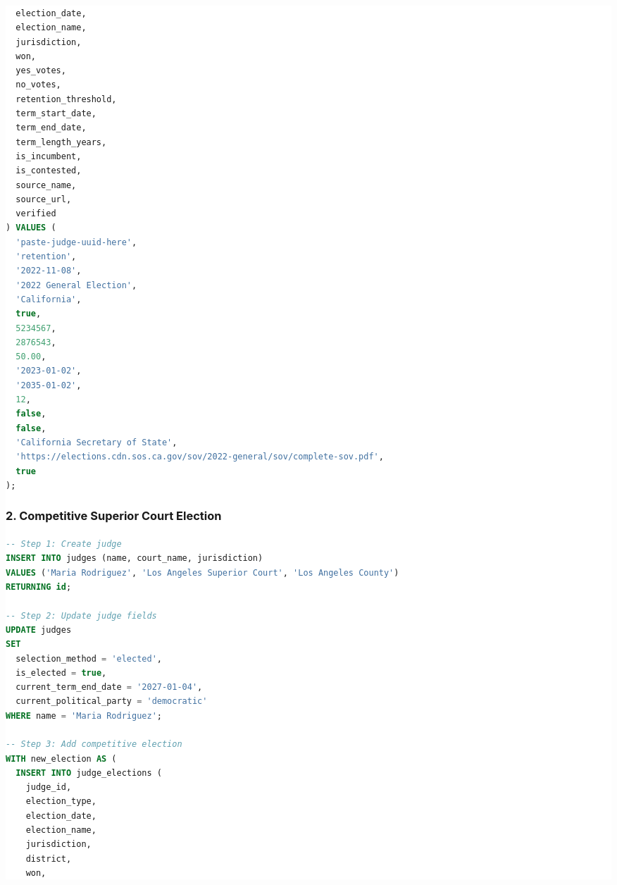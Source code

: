 ```sql
  election_date,
  election_name,
  jurisdiction,
  won,
  yes_votes,
  no_votes,
  retention_threshold,
  term_start_date,
  term_end_date,
  term_length_years,
  is_incumbent,
  is_contested,
  source_name,
  source_url,
  verified
) VALUES (
  'paste-judge-uuid-here',
  'retention',
  '2022-11-08',
  '2022 General Election',
  'California',
  true,
  5234567,
  2876543,
  50.00,
  '2023-01-02',
  '2035-01-02',
  12,
  false,
  false,
  'California Secretary of State',
  'https://elections.cdn.sos.ca.gov/sov/2022-general/sov/complete-sov.pdf',
  true
);
```

### 2. Competitive Superior Court Election

```sql
-- Step 1: Create judge
INSERT INTO judges (name, court_name, jurisdiction)
VALUES ('Maria Rodriguez', 'Los Angeles Superior Court', 'Los Angeles County')
RETURNING id;

-- Step 2: Update judge fields
UPDATE judges
SET
  selection_method = 'elected',
  is_elected = true,
  current_term_end_date = '2027-01-04',
  current_political_party = 'democratic'
WHERE name = 'Maria Rodriguez';

-- Step 3: Add competitive election
WITH new_election AS (
  INSERT INTO judge_elections (
    judge_id,
    election_type,
    election_date,
    election_name,
    jurisdiction,
    district,
    won,
```